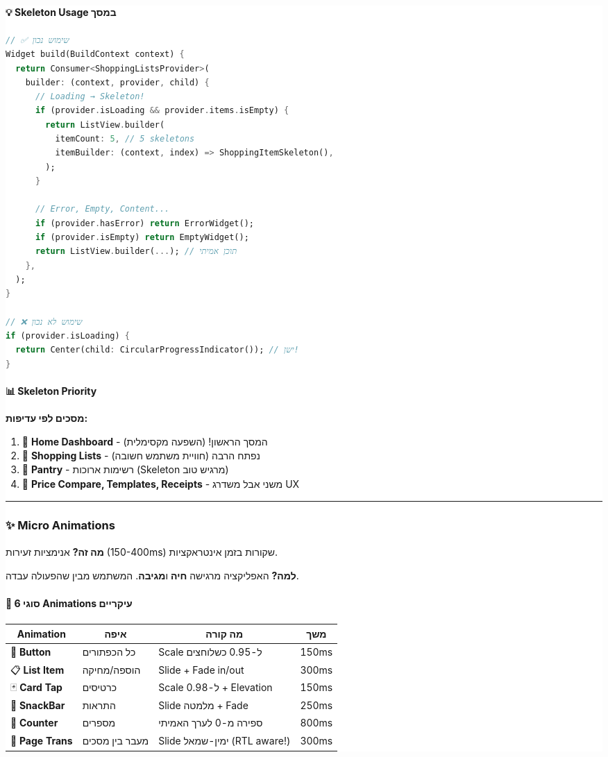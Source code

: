 ```dart
```

#### 💡 Skeleton Usage במסך

```dart
// ✅ שימוש נכון
Widget build(BuildContext context) {
  return Consumer<ShoppingListsProvider>(
    builder: (context, provider, child) {
      // Loading → Skeleton!
      if (provider.isLoading && provider.items.isEmpty) {
        return ListView.builder(
          itemCount: 5, // 5 skeletons
          itemBuilder: (context, index) => ShoppingItemSkeleton(),
        );
      }
      
      // Error, Empty, Content...
      if (provider.hasError) return ErrorWidget();
      if (provider.isEmpty) return EmptyWidget();
      return ListView.builder(...); // תוכן אמיתי
    },
  );
}

// ❌ שימוש לא נכון
if (provider.isLoading) {
  return Center(child: CircularProgressIndicator()); // ישן!
}
```

#### 📊 Skeleton Priority

**מסכים לפי עדיפות:**

1. 🥇 **Home Dashboard** - המסך הראשון! (השפעה מקסימלית)
2. 🥈 **Shopping Lists** - נפתח הרבה (חוויית משתמש חשובה)
3. 🥉 **Pantry** - רשימות ארוכות (Skeleton מרגיש טוב)
4. 🏅 **Price Compare, Templates, Receipts** - משני אבל משדרג UX

---

### ✨ Micro Animations

**מה זה?** אנימציות זעירות (150-400ms) שקורות בזמן אינטראקציות.

**למה?** האפליקציה מרגישה **חיה** ו**מגיבה**. המשתמש מבין שהפעולה עבדה.

#### 🎯 6 סוגי Animations עיקריים

| Animation          | איפה                  | מה קורה                       | משך    |
| ------------------ | --------------------- | ----------------------------- | ------ |
| 🔘 **Button**      | כל הכפתורים           | Scale ל-0.95 כשלוחצים         | 150ms  |
| 📋 **List Item**   | הוספה/מחיקה           | Slide + Fade in/out           | 300ms  |
| 🃏 **Card Tap**    | כרטיסים               | Scale ל-0.98 + Elevation      | 150ms  |
| 🔔 **SnackBar**    | התראות                | Slide מלמטה + Fade            | 250ms  |
| 🔢 **Counter**     | מספרים                | ספירה מ-0 לערך האמיתי         | 800ms  |
| 🔄 **Page Trans**  | מעבר בין מסכים        | Slide ימין-שמאל (RTL aware!)  | 300ms  |
